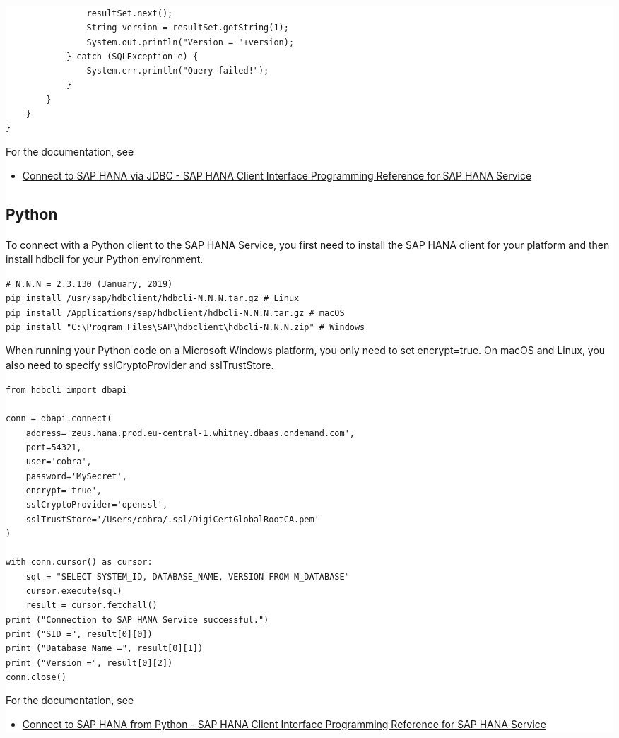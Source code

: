 ```
				resultSet.next();
				String version = resultSet.getString(1);
				System.out.println("Version = "+version);
			} catch (SQLException e) {
				System.err.println("Query failed!");
			}
		}
	}
}
```
For the documentation, see
* [Connect to SAP HANA via JDBC - SAP HANA Client Interface Programming Reference for SAP HANA Service](https://help.sap.com/viewer/1efad1691c1f496b8b580064a6536c2d/Cloud/en-US/ff15928cf5594d78b841fbbe649f04b4.html)

## Python ##
To connect with a Python client to the SAP HANA Service, you first need to install the SAP HANA client for your platform and then install hdbcli for your Python environment.
```
# N.N.N = 2.3.130 (January, 2019)
pip install /usr/sap/hdbclient/hdbcli-N.N.N.tar.gz # Linux
pip install /Applications/sap/hdbclient/hdbcli-N.N.N.tar.gz # macOS
pip install "C:\Program Files\SAP\hdbclient\hdbcli-N.N.N.zip" # Windows
```
When running your Python code on a Microsoft Windows platform, you only need to set encrypt=true. 
On macOS and Linux, you also need to specify sslCryptoProvider and sslTrustStore.
```
from hdbcli import dbapi

conn = dbapi.connect(
    address='zeus.hana.prod.eu-central-1.whitney.dbaas.ondemand.com', 
    port=54321, 
    user='cobra', 
    password='MySecret', 
    encrypt='true', 
    sslCryptoProvider='openssl', 
    sslTrustStore='/Users/cobra/.ssl/DigiCertGlobalRootCA.pem'
)

with conn.cursor() as cursor:
	sql = "SELECT SYSTEM_ID, DATABASE_NAME, VERSION FROM M_DATABASE"
	cursor.execute(sql)
	result = cursor.fetchall()
print ("Connection to SAP HANA Service successful.")
print ("SID =", result[0][0])
print ("Database Name =", result[0][1])
print ("Version =", result[0][2])
conn.close()
```

For the documentation, see
* [Connect to SAP HANA from Python - SAP HANA Client Interface Programming Reference for SAP HANA Service](https://help.sap.com/viewer/1efad1691c1f496b8b580064a6536c2d/Cloud/en-US/d12c86af7cb442d1b9f8520e2aba7758.html)

